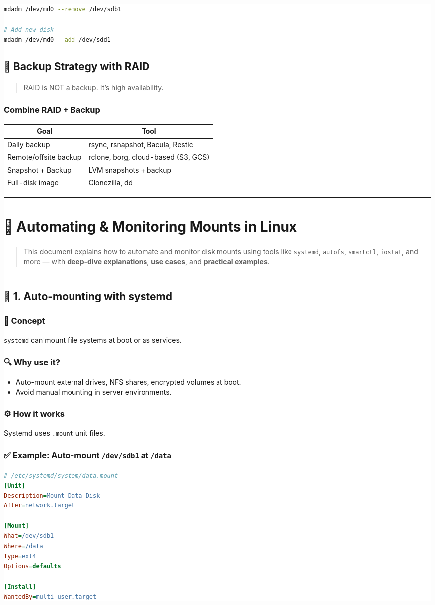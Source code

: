 ```bash
mdadm /dev/md0 --remove /dev/sdb1

# Add new disk
mdadm /dev/md0 --add /dev/sdd1
```

## 🔄 Backup Strategy with RAID
> RAID is NOT a backup. It’s high availability.

### Combine RAID + Backup
Goal|	Tool
|-----|------|
Daily backup	|rsync, rsnapshot, Bacula, Restic
Remote/offsite backup	|rclone, borg, cloud-based (S3, GCS)
Snapshot + Backup	|LVM snapshots + backup
Full-disk image	|Clonezilla, dd

---

# 🧩 Automating & Monitoring Mounts in Linux

>This document explains how to automate and monitor disk mounts using tools like `systemd`, `autofs`, `smartctl`, `iostat`, and more — with **deep-dive explanations**, **use cases**, and **practical examples**.

---

## 🔹 1. Auto-mounting with systemd

### 🧠 Concept
`systemd` can mount file systems at boot or as services.

### 🔍 Why use it?
- Auto-mount external drives, NFS shares, encrypted volumes at boot.
- Avoid manual mounting in server environments.

### ⚙️ How it works
Systemd uses `.mount` unit files.

### ✅ Example: Auto-mount `/dev/sdb1` at `/data`
```ini
# /etc/systemd/system/data.mount
[Unit]
Description=Mount Data Disk
After=network.target

[Mount]
What=/dev/sdb1
Where=/data
Type=ext4
Options=defaults

[Install]
WantedBy=multi-user.target
```
